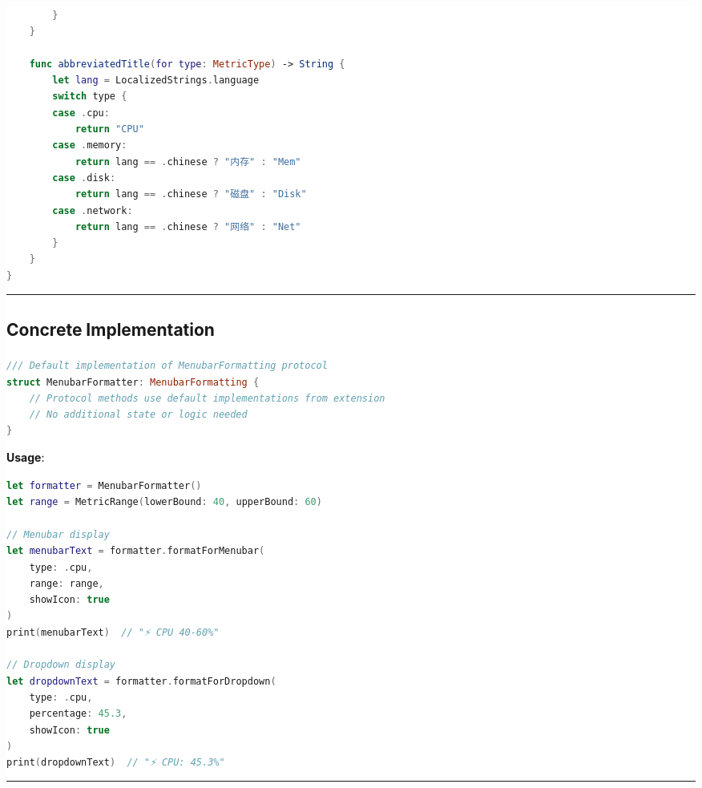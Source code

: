 ```swift
        }
    }
    
    func abbreviatedTitle(for type: MetricType) -> String {
        let lang = LocalizedStrings.language
        switch type {
        case .cpu:
            return "CPU"
        case .memory:
            return lang == .chinese ? "内存" : "Mem"
        case .disk:
            return lang == .chinese ? "磁盘" : "Disk"
        case .network:
            return lang == .chinese ? "网络" : "Net"
        }
    }
}
```

---

## Concrete Implementation

```swift
/// Default implementation of MenubarFormatting protocol
struct MenubarFormatter: MenubarFormatting {
    // Protocol methods use default implementations from extension
    // No additional state or logic needed
}
```

**Usage**:
```swift
let formatter = MenubarFormatter()
let range = MetricRange(lowerBound: 40, upperBound: 60)

// Menubar display
let menubarText = formatter.formatForMenubar(
    type: .cpu,
    range: range,
    showIcon: true
)
print(menubarText)  // "⚡ CPU 40-60%"

// Dropdown display
let dropdownText = formatter.formatForDropdown(
    type: .cpu,
    percentage: 45.3,
    showIcon: true
)
print(dropdownText)  // "⚡ CPU: 45.3%"
```

---